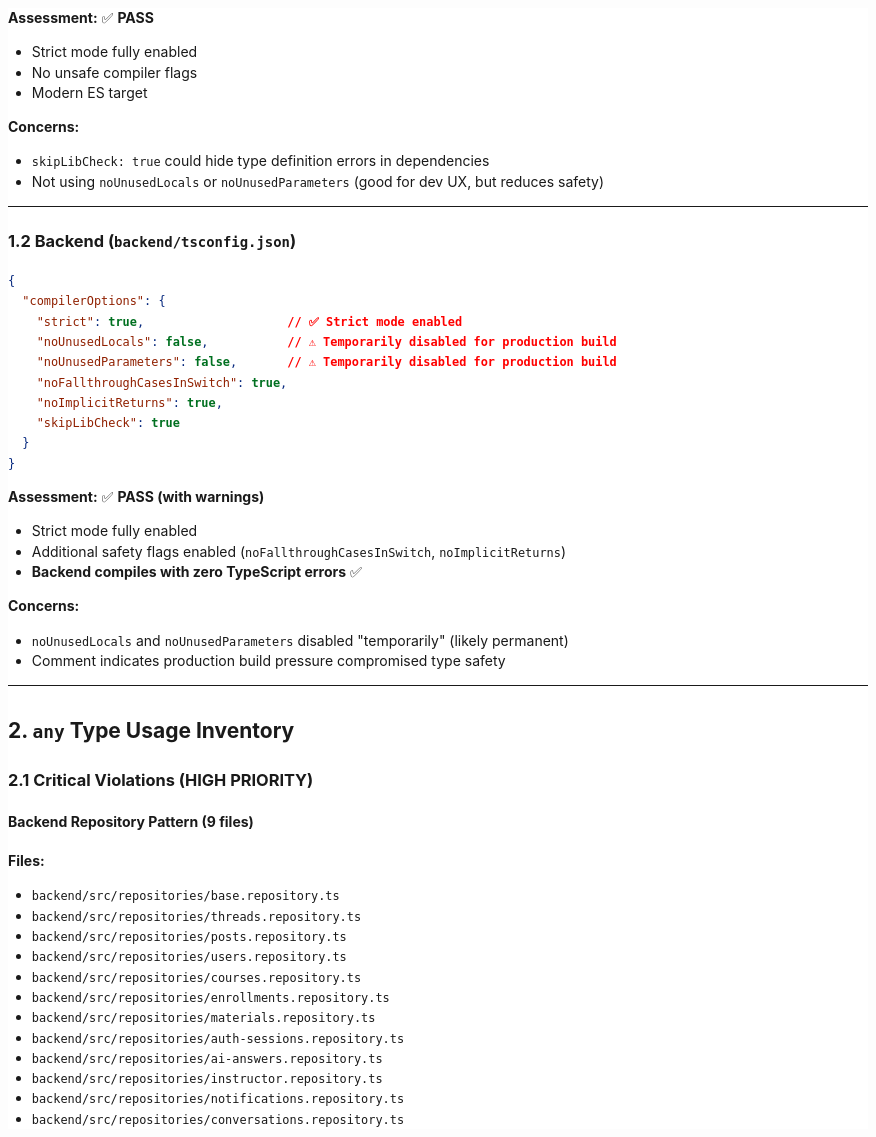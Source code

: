 **Assessment:** ✅ **PASS**
- Strict mode fully enabled
- No unsafe compiler flags
- Modern ES target

**Concerns:**
- `skipLibCheck: true` could hide type definition errors in dependencies
- Not using `noUnusedLocals` or `noUnusedParameters` (good for dev UX, but reduces safety)

---

### 1.2 Backend (`backend/tsconfig.json`)

```json
{
  "compilerOptions": {
    "strict": true,                    // ✅ Strict mode enabled
    "noUnusedLocals": false,           // ⚠️ Temporarily disabled for production build
    "noUnusedParameters": false,       // ⚠️ Temporarily disabled for production build
    "noFallthroughCasesInSwitch": true,
    "noImplicitReturns": true,
    "skipLibCheck": true
  }
}
```

**Assessment:** ✅ **PASS (with warnings)**
- Strict mode fully enabled
- Additional safety flags enabled (`noFallthroughCasesInSwitch`, `noImplicitReturns`)
- **Backend compiles with zero TypeScript errors** ✅

**Concerns:**
- `noUnusedLocals` and `noUnusedParameters` disabled "temporarily" (likely permanent)
- Comment indicates production build pressure compromised type safety

---

## 2. `any` Type Usage Inventory

### 2.1 Critical Violations (HIGH PRIORITY)

#### **Backend Repository Pattern (9 files)**

**Files:**
- `backend/src/repositories/base.repository.ts`
- `backend/src/repositories/threads.repository.ts`
- `backend/src/repositories/posts.repository.ts`
- `backend/src/repositories/users.repository.ts`
- `backend/src/repositories/courses.repository.ts`
- `backend/src/repositories/enrollments.repository.ts`
- `backend/src/repositories/materials.repository.ts`
- `backend/src/repositories/auth-sessions.repository.ts`
- `backend/src/repositories/ai-answers.repository.ts`
- `backend/src/repositories/instructor.repository.ts`
- `backend/src/repositories/notifications.repository.ts`
- `backend/src/repositories/conversations.repository.ts`
